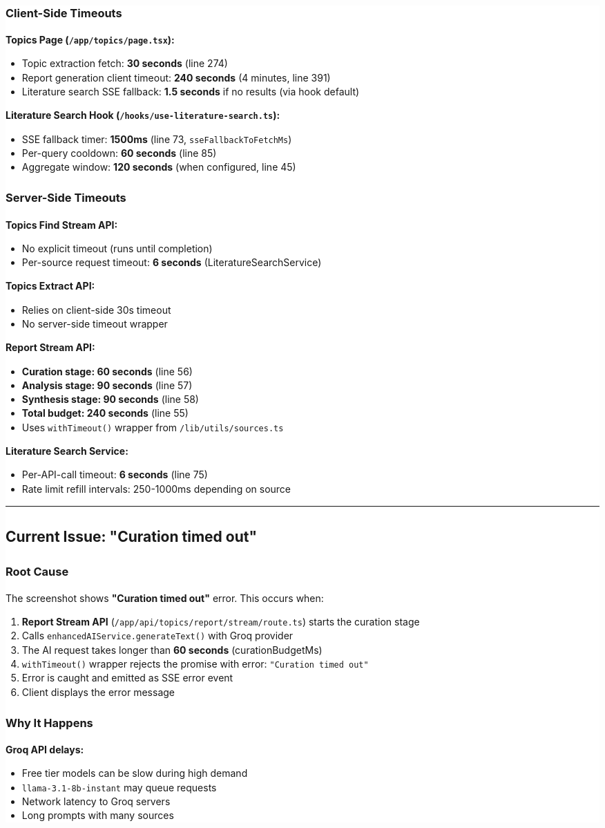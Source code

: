 ### Client-Side Timeouts

**Topics Page (`/app/topics/page.tsx`):**
- Topic extraction fetch: **30 seconds** (line 274)
- Report generation client timeout: **240 seconds** (4 minutes, line 391)
- Literature search SSE fallback: **1.5 seconds** if no results (via hook default)

**Literature Search Hook (`/hooks/use-literature-search.ts`):**
- SSE fallback timer: **1500ms** (line 73, `sseFallbackToFetchMs`)
- Per-query cooldown: **60 seconds** (line 85)
- Aggregate window: **120 seconds** (when configured, line 45)

### Server-Side Timeouts

**Topics Find Stream API:**
- No explicit timeout (runs until completion)
- Per-source request timeout: **6 seconds** (LiteratureSearchService)

**Topics Extract API:**
- Relies on client-side 30s timeout
- No server-side timeout wrapper

**Report Stream API:**
- **Curation stage: 60 seconds** (line 56)
- **Analysis stage: 90 seconds** (line 57)
- **Synthesis stage: 90 seconds** (line 58)
- **Total budget: 240 seconds** (line 55)
- Uses `withTimeout()` wrapper from `/lib/utils/sources.ts`

**Literature Search Service:**
- Per-API-call timeout: **6 seconds** (line 75)
- Rate limit refill intervals: 250-1000ms depending on source

---

## Current Issue: "Curation timed out"

### Root Cause

The screenshot shows **"Curation timed out"** error. This occurs when:

1. **Report Stream API** (`/app/api/topics/report/stream/route.ts`) starts the curation stage
2. Calls `enhancedAIService.generateText()` with Groq provider
3. The AI request takes longer than **60 seconds** (curationBudgetMs)
4. `withTimeout()` wrapper rejects the promise with error: `"Curation timed out"`
5. Error is caught and emitted as SSE error event
6. Client displays the error message

### Why It Happens

**Groq API delays:**
- Free tier models can be slow during high demand
- `llama-3.1-8b-instant` may queue requests
- Network latency to Groq servers
- Long prompts with many sources
